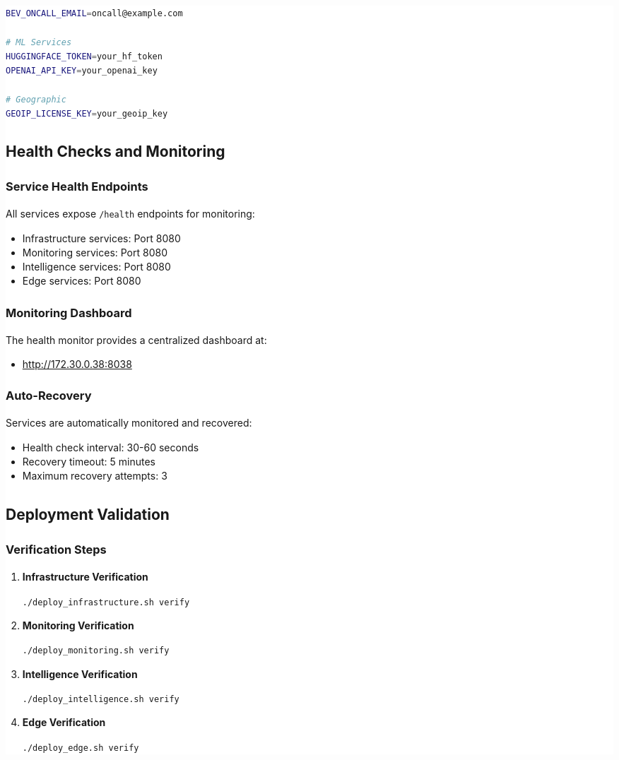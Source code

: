 ```bash
BEV_ONCALL_EMAIL=oncall@example.com

# ML Services
HUGGINGFACE_TOKEN=your_hf_token
OPENAI_API_KEY=your_openai_key

# Geographic
GEOIP_LICENSE_KEY=your_geoip_key
```

## Health Checks and Monitoring

### Service Health Endpoints
All services expose `/health` endpoints for monitoring:

- Infrastructure services: Port 8080
- Monitoring services: Port 8080
- Intelligence services: Port 8080
- Edge services: Port 8080

### Monitoring Dashboard
The health monitor provides a centralized dashboard at:
- http://172.30.0.38:8038

### Auto-Recovery
Services are automatically monitored and recovered:
- Health check interval: 30-60 seconds
- Recovery timeout: 5 minutes
- Maximum recovery attempts: 3

## Deployment Validation

### Verification Steps

1. **Infrastructure Verification**
   ```bash
   ./deploy_infrastructure.sh verify
   ```

2. **Monitoring Verification**
   ```bash
   ./deploy_monitoring.sh verify
   ```

3. **Intelligence Verification**
   ```bash
   ./deploy_intelligence.sh verify
   ```

4. **Edge Verification**
   ```bash
   ./deploy_edge.sh verify
   ```
